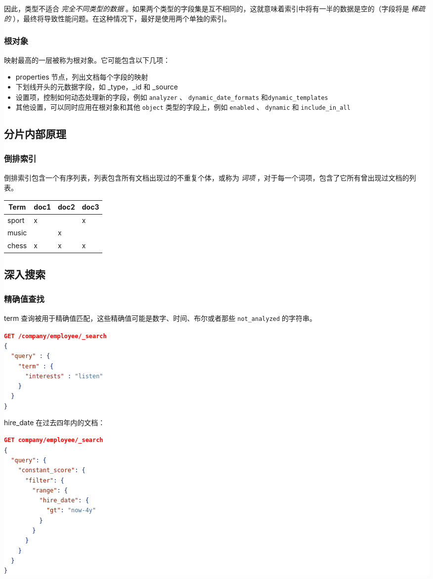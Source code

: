 因此，类型不适合 *完全不同类型的数据* 。如果两个类型的字段集是互不相同的，这就意味着索引中将有一半的数据是空的（字段将是 *稀疏的* ），最终将导致性能问题。在这种情况下，最好是使用两个单独的索引。


### 根对象

映射最高的一层被称为根对象。它可能包含以下几项：

- properties 节点，列出文档每个字段的映射
- 下划线开头的元数据字段，如 \_type，_id 和 \_source
- 设置项，控制如何动态处理新的字段，例如 `analyzer` 、 `dynamic_date_formats` 和`dynamic_templates`
- 其他设置，可以同时应用在根对象和其他 `object` 类型的字段上，例如 `enabled` 、 `dynamic` 和 `include_in_all`



## 分片内部原理

### 倒排索引

倒排索引包含一个有序列表，列表包含所有文档出现过的不重复个体，或称为 *词项* ，对于每一个词项，包含了它所有曾出现过文档的列表。

| Term  | doc1 | doc2 | doc3 |
| ----- | ---- | ---- | ---- |
| sport | x    |      | x    |
| music |      | x    |      |
| chess | x    | x    | x    |



## 深入搜索

### 精确值查找

term 查询被用于精确值匹配，这些精确值可能是数字、时间、布尔或者那些 `not_analyzed` 的字符串。

```json
GET /company/employee/_search
{
  "query" : {
    "term" : {
      "interests" : "listen"
    }
  }
}
```

hire_date 在过去四年内的文档：

```json
GET company/employee/_search
{
  "query": {
    "constant_score": {
      "filter": {
        "range": {
          "hire_date": {
            "gt": "now-4y"
          }
        }
      }
    }
  }
}
```
